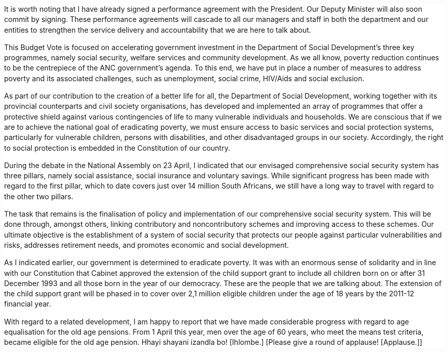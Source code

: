It is worth noting that I have already signed a performance agreement with
the President. Our Deputy Minister will also soon commit by signing. These
performance agreements will cascade to all our managers and staff in both
the department and our entities to strengthen the service delivery and
accountability that we are here to talk about.

This Budget Vote is focused on accelerating government investment in the
Department of Social Development’s three key programmes, namely social
security, welfare services and community development. As we all know,
poverty reduction continues to be the centrepiece of the ANC government’s
agenda. To this end, we have put in place a number of measures to address
poverty and its associated challenges, such as unemployment, social crime,
HIV/Aids and social exclusion.

As part of our contribution to the creation of a better life for all, the
Department of Social Development, working together with its provincial
counterparts and civil society organisations, has developed and implemented
an array of programmes that offer a protective shield against various
contingencies of life to many vulnerable individuals and households. We are
conscious that if we are to achieve the national goal of eradicating
poverty, we must ensure access to basic services and social protection
systems, particularly for vulnerable children, persons with disabilities,
and other disadvantaged groups in our society. Accordingly, the right to
social protection is embedded in the Constitution of our country.

During the debate in the National Assembly on 23 April, I indicated that
our envisaged comprehensive social security system has three pillars,
namely social assistance, social insurance and voluntary savings. While
significant progress has been made with regard to the first pillar, which
to date covers just over 14 million South Africans, we still have a long
way to travel with regard to the other two pillars.

The task that remains is the finalisation of policy and implementation of
our comprehensive social security system. This will be done through,
amongst others, linking contributory and noncontributory schemes and
improving access to these schemes. Our ultimate objective is the
establishment of a system of social security that protects our people
against particular vulnerabilities and risks, addresses retirement needs,
and promotes economic and social development.

As I indicated earlier, our government is determined to eradicate poverty.
It was with an enormous sense of solidarity and in line with our
Constitution that Cabinet approved the extension of the child support grant
to include all children born on or after 31 December 1993 and all those
born in the year of our democracy. These are the people that we are talking
about. The extension of the child support grant will be phased in to cover
over 2,1 million eligible children under the age of 18 years by the 2011-12
financial year.

With regard to a related development, I am happy to report that we have
made considerable progress with regard to age equalisation for the old age
pensions. From 1 April this year, men over the age of 60 years, who meet
the means test criteria, became eligible for the old age pension.
Hhayi shayani izandla bo! [Ihlombe.] [Please give a round of applause!
[Applause.]]
